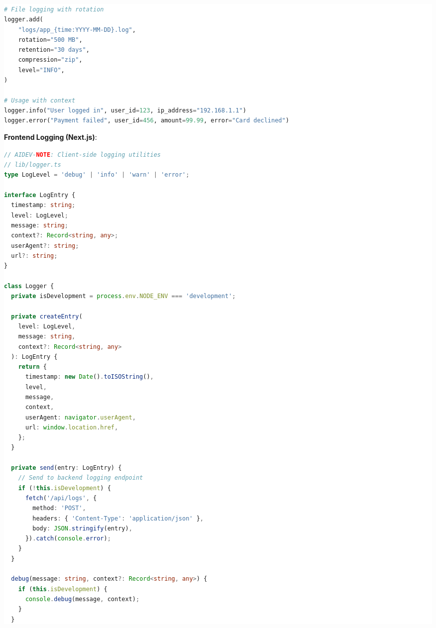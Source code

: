 ```python
# File logging with rotation
logger.add(
    "logs/app_{time:YYYY-MM-DD}.log",
    rotation="500 MB",
    retention="30 days",
    compression="zip",
    level="INFO",
)

# Usage with context
logger.info("User logged in", user_id=123, ip_address="192.168.1.1")
logger.error("Payment failed", user_id=456, amount=99.99, error="Card declined")
```

**Frontend Logging (Next.js)**:
```typescript
// AIDEV-NOTE: Client-side logging utilities
// lib/logger.ts
type LogLevel = 'debug' | 'info' | 'warn' | 'error';

interface LogEntry {
  timestamp: string;
  level: LogLevel;
  message: string;
  context?: Record<string, any>;
  userAgent?: string;
  url?: string;
}

class Logger {
  private isDevelopment = process.env.NODE_ENV === 'development';

  private createEntry(
    level: LogLevel,
    message: string,
    context?: Record<string, any>
  ): LogEntry {
    return {
      timestamp: new Date().toISOString(),
      level,
      message,
      context,
      userAgent: navigator.userAgent,
      url: window.location.href,
    };
  }

  private send(entry: LogEntry) {
    // Send to backend logging endpoint
    if (!this.isDevelopment) {
      fetch('/api/logs', {
        method: 'POST',
        headers: { 'Content-Type': 'application/json' },
        body: JSON.stringify(entry),
      }).catch(console.error);
    }
  }

  debug(message: string, context?: Record<string, any>) {
    if (this.isDevelopment) {
      console.debug(message, context);
    }
  }

```